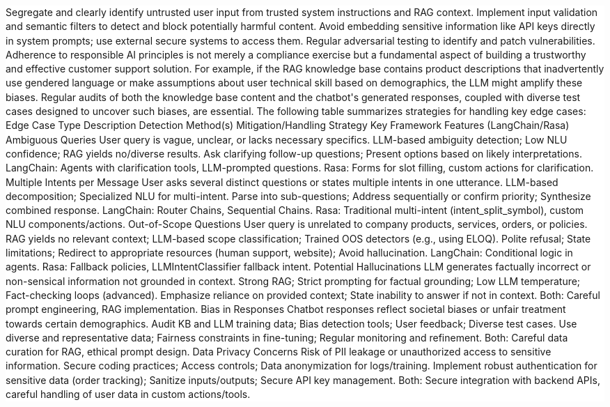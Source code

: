 Segregate and clearly identify untrusted user input from trusted system instructions and RAG context.
Implement input validation and semantic filters to detect and block potentially harmful content.
Avoid embedding sensitive information like API keys directly in system prompts; use external secure systems to access them.
Regular adversarial testing to identify and patch vulnerabilities.
Adherence to responsible AI principles is not merely a compliance exercise but a fundamental aspect of building a trustworthy and effective customer support solution. For example, if the RAG knowledge base contains product descriptions that inadvertently use gendered language or make assumptions about user technical skill based on demographics, the LLM might amplify these biases. Regular audits of both the knowledge base content and the chatbot's generated responses, coupled with diverse test cases designed to uncover such biases, are essential.
The following table summarizes strategies for handling key edge cases:
Edge Case Type
Description
Detection Method(s)
Mitigation/Handling Strategy
Key Framework Features (LangChain/Rasa)
Ambiguous Queries
User query is vague, unclear, or lacks necessary specifics.
LLM-based ambiguity detection; Low NLU confidence; RAG yields no/diverse results.
Ask clarifying follow-up questions; Present options based on likely interpretations.
LangChain: Agents with clarification tools, LLM-prompted questions. Rasa: Forms for slot filling, custom actions for clarification.
Multiple Intents per Message
User asks several distinct questions or states multiple intents in one utterance.
LLM-based decomposition; Specialized NLU for multi-intent.
Parse into sub-questions; Address sequentially or confirm priority; Synthesize combined response.
LangChain: Router Chains, Sequential Chains. Rasa: Traditional multi-intent (intent_split_symbol), custom NLU components/actions.
Out-of-Scope Questions
User query is unrelated to company products, services, orders, or policies.
RAG yields no relevant context; LLM-based scope classification; Trained OOS detectors (e.g., using ELOQ).
Polite refusal; State limitations; Redirect to appropriate resources (human support, website); Avoid hallucination.
LangChain: Conditional logic in agents. Rasa: Fallback policies, LLMIntentClassifier fallback intent.
Potential Hallucinations
LLM generates factually incorrect or non-sensical information not grounded in context.
Strong RAG; Strict prompting for factual grounding; Low LLM temperature; Fact-checking loops (advanced).
Emphasize reliance on provided context; State inability to answer if not in context.
Both: Careful prompt engineering, RAG implementation.
Bias in Responses
Chatbot responses reflect societal biases or unfair treatment towards certain demographics.
Audit KB and LLM training data; Bias detection tools; User feedback; Diverse test cases.
Use diverse and representative data; Fairness constraints in fine-tuning; Regular monitoring and refinement.
Both: Careful data curation for RAG, ethical prompt design.
Data Privacy Concerns
Risk of PII leakage or unauthorized access to sensitive information.
Secure coding practices; Access controls; Data anonymization for logs/training.
Implement robust authentication for sensitive data (order tracking); Sanitize inputs/outputs; Secure API key management.
Both: Secure integration with backend APIs, careful handling of user data in custom actions/tools.
